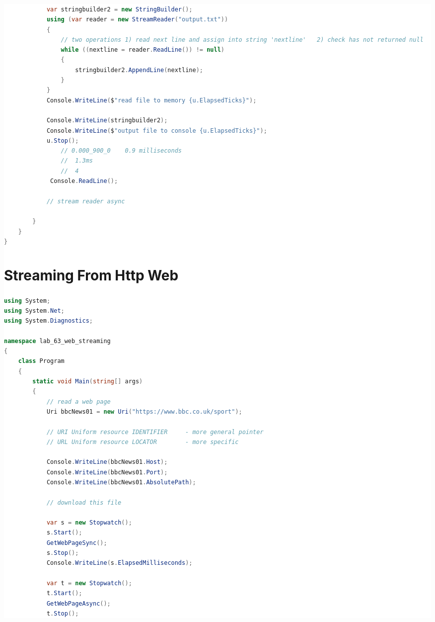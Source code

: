 ```csharp
            var stringbuilder2 = new StringBuilder();
            using (var reader = new StreamReader("output.txt"))
            {
                // two operations 1) read next line and assign into string 'nextline'   2) check has not returned null
                while ((nextline = reader.ReadLine()) != null)
                {
                    stringbuilder2.AppendLine(nextline);
                }
            }
            Console.WriteLine($"read file to memory {u.ElapsedTicks}");

            Console.WriteLine(stringbuilder2);
            Console.WriteLine($"output file to console {u.ElapsedTicks}");
            u.Stop();
                // 0.000_900_0    0.9 milliseconds
                //  1.3ms
                //  4
             Console.ReadLine();

            // stream reader async

        }
    }
}
```

# Streaming From Http Web

```csharp
using System;
using System.Net;
using System.Diagnostics;

namespace lab_63_web_streaming
{
    class Program
    {
        static void Main(string[] args)
        {
            // read a web page
            Uri bbcNews01 = new Uri("https://www.bbc.co.uk/sport");

            // URI Uniform resource IDENTIFIER     - more general pointer        
            // URL Uniform resource LOCATOR        - more specific

            Console.WriteLine(bbcNews01.Host);
            Console.WriteLine(bbcNews01.Port);
            Console.WriteLine(bbcNews01.AbsolutePath);

            // download this file 

            var s = new Stopwatch();
            s.Start();
            GetWebPageSync();
            s.Stop();
            Console.WriteLine(s.ElapsedMilliseconds);

            var t = new Stopwatch();
            t.Start();
            GetWebPageAsync();
            t.Stop();
```